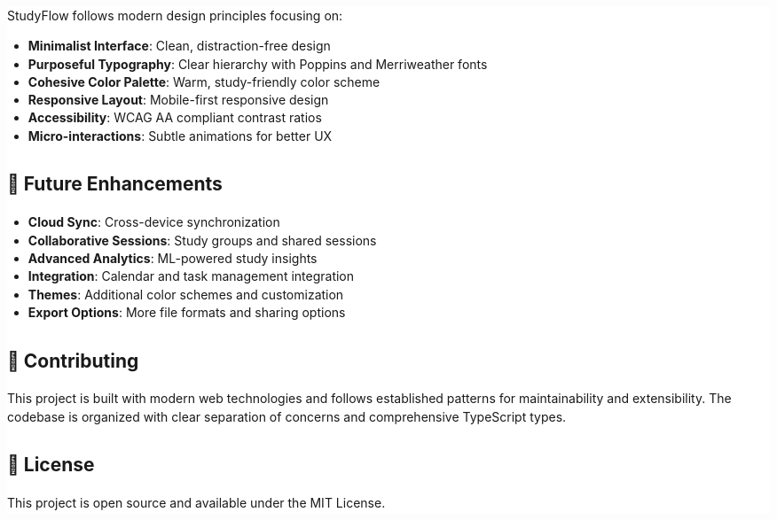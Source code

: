StudyFlow follows modern design principles focusing on:

- **Minimalist Interface**: Clean, distraction-free design
- **Purposeful Typography**: Clear hierarchy with Poppins and Merriweather fonts
- **Cohesive Color Palette**: Warm, study-friendly color scheme
- **Responsive Layout**: Mobile-first responsive design
- **Accessibility**: WCAG AA compliant contrast ratios
- **Micro-interactions**: Subtle animations for better UX

## 🔮 Future Enhancements

- **Cloud Sync**: Cross-device synchronization
- **Collaborative Sessions**: Study groups and shared sessions
- **Advanced Analytics**: ML-powered study insights
- **Integration**: Calendar and task management integration
- **Themes**: Additional color schemes and customization
- **Export Options**: More file formats and sharing options

## 🤝 Contributing

This project is built with modern web technologies and follows established patterns for maintainability and extensibility. The codebase is organized with clear separation of concerns and comprehensive TypeScript types.

## 📄 License

This project is open source and available under the MIT License.